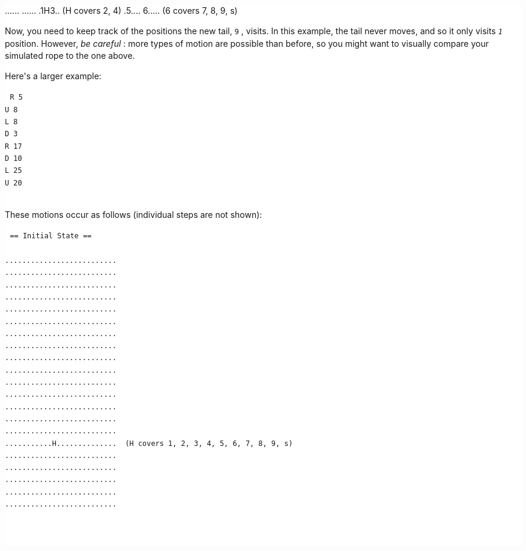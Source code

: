 ......
......
.1H3..  (H covers 2, 4)
.5....
6.....  (6 covers 7, 8, 9, s)
</code> 
</pre>
 
 Now, you need to keep track of the positions the new tail,  <code>9</code> , visits. In this example, the tail never moves, and so it only visits  <code><em>1</em></code>  position. However,  <em>be careful</em> : more types of motion are possible than before, so you might want to visually compare your simulated rope to the one above.
 
 Here's a larger example:
 
 <pre>
 <code>R 5
U 8
L 8
D 3
R 17
D 10
L 25
U 20
</code> 
</pre>
 
 These motions occur as follows (individual steps are not shown):
 
 <pre>
 <code>== Initial State ==

..........................
..........................
..........................
..........................
..........................
..........................
..........................
..........................
..........................
..........................
..........................
..........................
..........................
..........................
..........................
...........H..............  (H covers 1, 2, 3, 4, 5, 6, 7, 8, 9, s)
..........................
..........................
..........................
..........................
..........................

